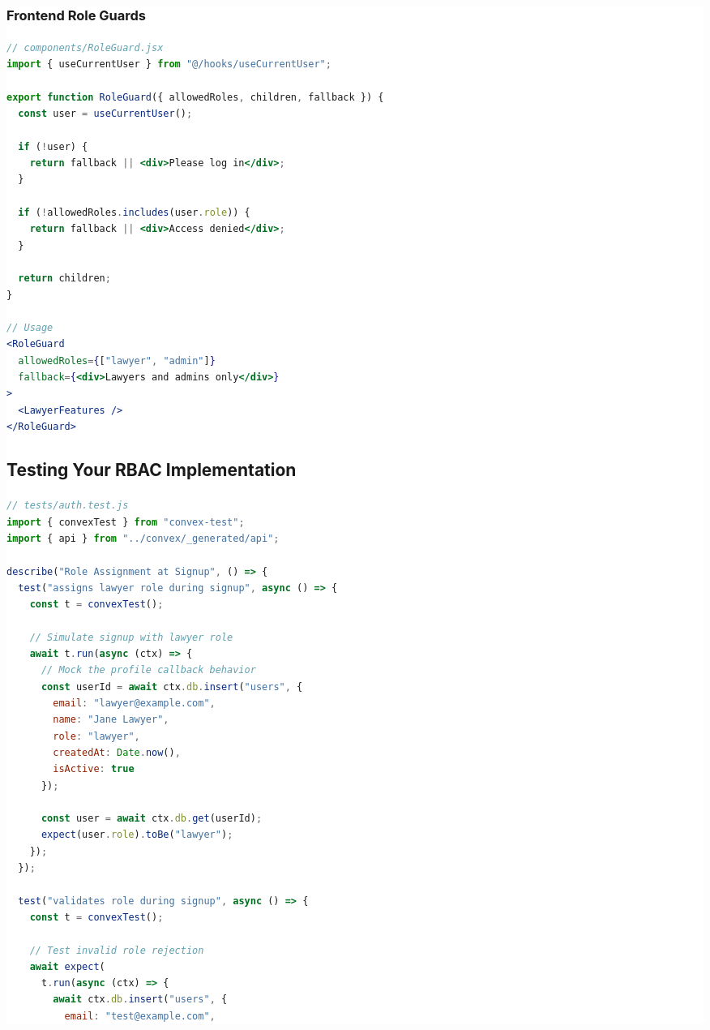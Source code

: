 ### Frontend Role Guards

```jsx
// components/RoleGuard.jsx
import { useCurrentUser } from "@/hooks/useCurrentUser";

export function RoleGuard({ allowedRoles, children, fallback }) {
  const user = useCurrentUser();
  
  if (!user) {
    return fallback || <div>Please log in</div>;
  }
  
  if (!allowedRoles.includes(user.role)) {
    return fallback || <div>Access denied</div>;
  }
  
  return children;
}

// Usage
<RoleGuard 
  allowedRoles={["lawyer", "admin"]} 
  fallback={<div>Lawyers and admins only</div>}
>
  <LawyerFeatures />
</RoleGuard>
```

## Testing Your RBAC Implementation

```javascript
// tests/auth.test.js
import { convexTest } from "convex-test";
import { api } from "../convex/_generated/api";

describe("Role Assignment at Signup", () => {
  test("assigns lawyer role during signup", async () => {
    const t = convexTest();
    
    // Simulate signup with lawyer role
    await t.run(async (ctx) => {
      // Mock the profile callback behavior
      const userId = await ctx.db.insert("users", {
        email: "lawyer@example.com",
        name: "Jane Lawyer",
        role: "lawyer",
        createdAt: Date.now(),
        isActive: true
      });
      
      const user = await ctx.db.get(userId);
      expect(user.role).toBe("lawyer");
    });
  });
  
  test("validates role during signup", async () => {
    const t = convexTest();
    
    // Test invalid role rejection
    await expect(
      t.run(async (ctx) => {
        await ctx.db.insert("users", {
          email: "test@example.com", 
```